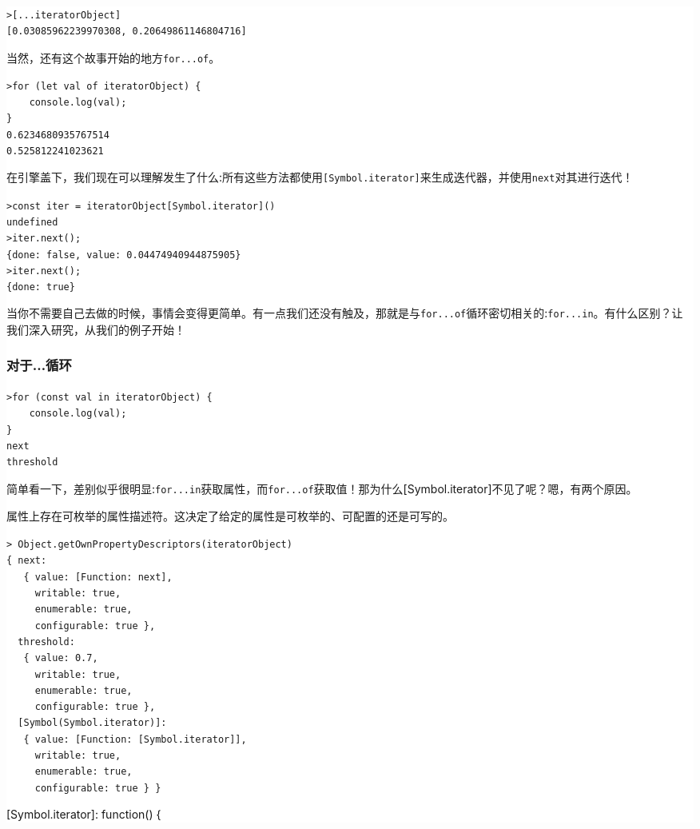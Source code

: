 ```
>[...iteratorObject] 
[0.03085962239970308, 0.20649861146804716]
```

当然，还有这个故事开始的地方`for...of`。

```
>for (let val of iteratorObject) {
    console.log(val);
}
0.6234680935767514
0.525812241023621
```

在引擎盖下，我们现在可以理解发生了什么:所有这些方法都使用`[Symbol.iterator]`来生成迭代器，并使用`next`对其进行迭代！

```
>const iter = iteratorObject[Symbol.iterator]()
undefined
>iter.next();
{done: false, value: 0.04474940944875905}
>iter.next();
{done: true}
```

当你不需要自己去做的时候，事情会变得更简单。有一点我们还没有触及，那就是与`for...of`循环密切相关的:`for...in`。有什么区别？让我们深入研究，从我们的例子开始！

### 对于…循环

```
>for (const val in iteratorObject) {
    console.log(val);
}
next
threshold
```

简单看一下，差别似乎很明显:`for...in`获取属性，而`for...of`获取值！那为什么[Symbol.iterator]不见了呢？嗯，有两个原因。

属性上存在可枚举的属性描述符。这决定了给定的属性是可枚举的、可配置的还是可写的。

```
> Object.getOwnPropertyDescriptors(iteratorObject)
{ next:
   { value: [Function: next],
     writable: true,
     enumerable: true,
     configurable: true },
  threshold:
   { value: 0.7,
     writable: true,
     enumerable: true,
     configurable: true },
  [Symbol(Symbol.iterator)]:
   { value: [Function: [Symbol.iterator]],
     writable: true,
     enumerable: true,
     configurable: true } }
```


 [Symbol.iterator]: function() {